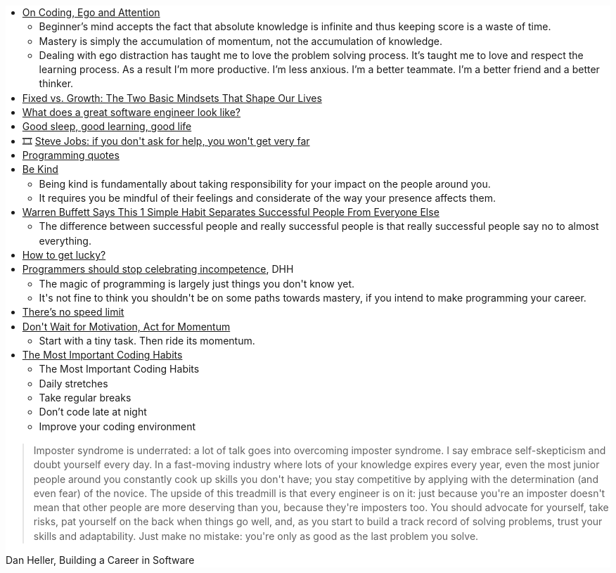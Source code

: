 - [On Coding, Ego and Attention](https://josebrowne.com/on-coding-ego-and-attention/)
  - Beginner’s mind accepts the fact that absolute knowledge is infinite and thus keeping score is a waste of time.
  - Mastery is simply the accumulation of momentum, not the accumulation of knowledge.
  - Dealing with ego distraction has taught me to love the problem solving process. It’s taught me to love and respect the learning process. As a result I’m more productive. I’m less anxious. I’m a better teammate. I’m a better friend and a better thinker.
- [Fixed vs. Growth: The Two Basic Mindsets That Shape Our Lives](https://www.brainpickings.org/2014/01/29/carol-dweck-mindset/)
- [What does a great software engineer look like?](https://fwouts.com/articles/great-software-engineer)
- [Good sleep, good learning, good life](https://supermemo.guru/wiki/Good_sleep,_good_learning,_good_life)
- 🎞 [Steve Jobs: if you don't ask for help, you won't get very far](https://www.youtube.com/watch?v=zkTf0LmDqKI&ab_channel=SiliconValleyHistoricalAssociation)
- [Programming quotes](https://www.ronaldsvilcins.com/2020/12/10/programming-quotes/)
- [Be Kind](https://boz.com/articles/be-kind)
  - Being kind is fundamentally about taking responsibility for your impact on the people around you.
  - It requires you be mindful of their feelings and considerate of the way your presence affects them.
- [Warren Buffett Says This 1 Simple Habit Separates Successful People From Everyone Else](https://www.inc.com/marcel-schwantes/warren-buffett-says-this-is-1-simple-habit-that-separates-successful-people-from-everyone-else.html)
  - The difference between successful people and really successful people is that really successful people say no to almost everything.
- [How to get lucky?](https://jjude.com/luck)
- [Programmers should stop celebrating incompetence](https://world.hey.com/dhh/programmers-should-stop-celebrating-incompetence-de1a4725), DHH
  - The magic of programming is largely just things you don't know yet.
  - It's not fine to think you shouldn't be on some paths towards mastery, if you intend to make programming your career.
- [There’s no speed limit](https://sive.rs/kimo)
- [Don't Wait for Motivation, Act for Momentum](https://salman.io/blog/momentum-motivation/)
  - Start with a tiny task. Then ride its momentum.
- [The Most Important Coding Habits](https://puppycoding.com/2023/07/22/healthy-coding-habits/)
  - The Most Important Coding Habits
  - Daily stretches
  - Take regular breaks
  - Don’t code late at night
  - Improve your coding environment

> Imposter syndrome is underrated: a lot of talk goes into overcoming imposter syndrome. I say embrace self-skepticism and doubt yourself every day. In a fast-moving industry where lots of your knowledge expires every year, even the most junior people around you constantly cook up skills you don't have; you stay competitive by applying with the determination (and even fear) of the novice. The upside of this treadmill is that every engineer is on it: just because you're an imposter doesn't mean that other people are more deserving than you, because they're imposters too. You should advocate for yourself, take risks, pat yourself on the back when things go well, and, as you start to build a track record of solving problems, trust your skills and adaptability. Just make no mistake: you're only as good as the last problem you solve.

Dan Heller, Building a Career in Software
